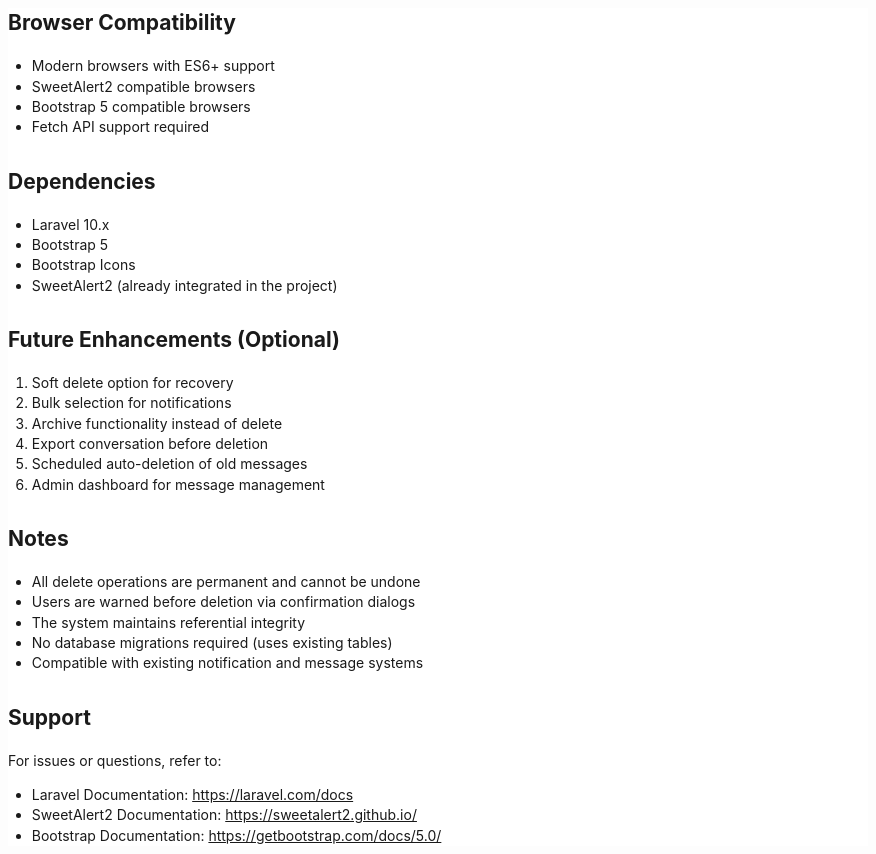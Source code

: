 ## Browser Compatibility
- Modern browsers with ES6+ support
- SweetAlert2 compatible browsers
- Bootstrap 5 compatible browsers
- Fetch API support required

## Dependencies
- Laravel 10.x
- Bootstrap 5
- Bootstrap Icons
- SweetAlert2 (already integrated in the project)

## Future Enhancements (Optional)
1. Soft delete option for recovery
2. Bulk selection for notifications
3. Archive functionality instead of delete
4. Export conversation before deletion
5. Scheduled auto-deletion of old messages
6. Admin dashboard for message management

## Notes
- All delete operations are permanent and cannot be undone
- Users are warned before deletion via confirmation dialogs
- The system maintains referential integrity
- No database migrations required (uses existing tables)
- Compatible with existing notification and message systems

## Support
For issues or questions, refer to:
- Laravel Documentation: https://laravel.com/docs
- SweetAlert2 Documentation: https://sweetalert2.github.io/
- Bootstrap Documentation: https://getbootstrap.com/docs/5.0/
